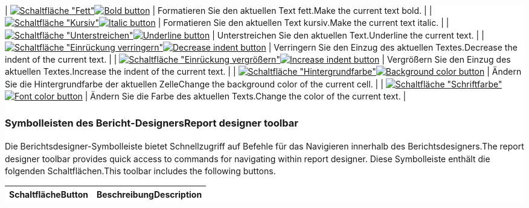 | <span data-ttu-id="2da2f-368">[![Schaltfläche "Fett"](./media/boldc130389.png)](./media/boldc130389.png)</span><span class="sxs-lookup"><span data-stu-id="2da2f-368">[![Bold button](./media/boldc130389.png)](./media/boldc130389.png)</span></span>                                           | <span data-ttu-id="2da2f-369">Formatieren Sie den aktuellen Text fett.</span><span class="sxs-lookup"><span data-stu-id="2da2f-369">Make the current text bold.</span></span>                             |
| <span data-ttu-id="2da2f-370">[![Schaltfläche "Kursiv"](./media/italicsc130389.png)](./media/italicsc130389.png)</span><span class="sxs-lookup"><span data-stu-id="2da2f-370">[![Italic button](./media/italicsc130389.png)](./media/italicsc130389.png)</span></span>                                   | <span data-ttu-id="2da2f-371">Formatieren Sie den aktuellen Text kursiv.</span><span class="sxs-lookup"><span data-stu-id="2da2f-371">Make the current text italic.</span></span>                           |
| <span data-ttu-id="2da2f-372">[![Schaltfläche "Unterstreichen"](./media/underlinec130389.png)](./media/underlinec130389.png)</span><span class="sxs-lookup"><span data-stu-id="2da2f-372">[![Underline button](./media/underlinec130389.png)](./media/underlinec130389.png)</span></span>                            | <span data-ttu-id="2da2f-373">Unterstreichen Sie den aktuellen Text.</span><span class="sxs-lookup"><span data-stu-id="2da2f-373">Underline the current text.</span></span>                             |
| <span data-ttu-id="2da2f-374">[![Schaltfläche "Einrückung verringern"](./media/outdentlsc130389.png)](./media/outdentlsc130389.png)</span><span class="sxs-lookup"><span data-stu-id="2da2f-374">[![Decrease indent button](./media/outdentlsc130389.png)](./media/outdentlsc130389.png)</span></span>                      | <span data-ttu-id="2da2f-375">Verringern Sie den Einzug des aktuellen Textes.</span><span class="sxs-lookup"><span data-stu-id="2da2f-375">Decrease the indent of the current text.</span></span>                |
| <span data-ttu-id="2da2f-376">[![Schaltfläche "Einrückung vergrößern"](./media/indentlsc130389.png)](./media/indentlsc130389.png)</span><span class="sxs-lookup"><span data-stu-id="2da2f-376">[![Increase indent button](./media/indentlsc130389.png)](./media/indentlsc130389.png)</span></span>                        | <span data-ttu-id="2da2f-377">Vergrößern Sie den Einzug des aktuellen Textes.</span><span class="sxs-lookup"><span data-stu-id="2da2f-377">Increase the indent of the current text.</span></span>                |
| <span data-ttu-id="2da2f-378">[![Schaltfläche "Hintergrundfarbe"](./media/fillbackgroundcolorc130389.png)](./media/fillbackgroundcolorc130389.png)</span><span class="sxs-lookup"><span data-stu-id="2da2f-378">[![Background color button](./media/fillbackgroundcolorc130389.png)](./media/fillbackgroundcolorc130389.png)</span></span> | <span data-ttu-id="2da2f-379">Ändern Sie die Hintergrundfarbe der aktuellen Zelle</span><span class="sxs-lookup"><span data-stu-id="2da2f-379">Change the background color of the current cell.</span></span>        |
| <span data-ttu-id="2da2f-380">[![Schaltfläche "Schriftfarbe"](./media/fontcolorc130389.png)](./media/fontcolorc130389.png)</span><span class="sxs-lookup"><span data-stu-id="2da2f-380">[![Font color button](./media/fontcolorc130389.png)](./media/fontcolorc130389.png)</span></span>                           | <span data-ttu-id="2da2f-381">Ändern Sie die Farbe des aktuellen Texts.</span><span class="sxs-lookup"><span data-stu-id="2da2f-381">Change the color of the current text.</span></span>                   |

### <a name="report-designer-toolbar"></a><span data-ttu-id="2da2f-382">Symbolleisten des Bericht-Designers</span><span class="sxs-lookup"><span data-stu-id="2da2f-382">Report designer toolbar</span></span>

<span data-ttu-id="2da2f-383">Die Berichtsdesigner-Symbolleiste bietet Schnellzugriff auf Befehle für das Navigieren innerhalb des Berichtsdesigners.</span><span class="sxs-lookup"><span data-stu-id="2da2f-383">The report designer toolbar provides quick access to commands for navigating within report designer.</span></span> <span data-ttu-id="2da2f-384">Diese Symbolleiste enthält die folgenden Schaltflächen.</span><span class="sxs-lookup"><span data-stu-id="2da2f-384">This toolbar includes the following buttons.</span></span>

| <span data-ttu-id="2da2f-385">Schaltfläche</span><span class="sxs-lookup"><span data-stu-id="2da2f-385">Button</span></span>                                                                                                                                                                                          | <span data-ttu-id="2da2f-386">Beschreibung</span><span class="sxs-lookup"><span data-stu-id="2da2f-386">Description</span></span>                                                                                                                                                                  |
|-------------------------------------------------------------------------------------------------------------------------------------------------------------------------------------------------|------------------------------------------------------------------------------------------------------------------------------------------------------------------------------|